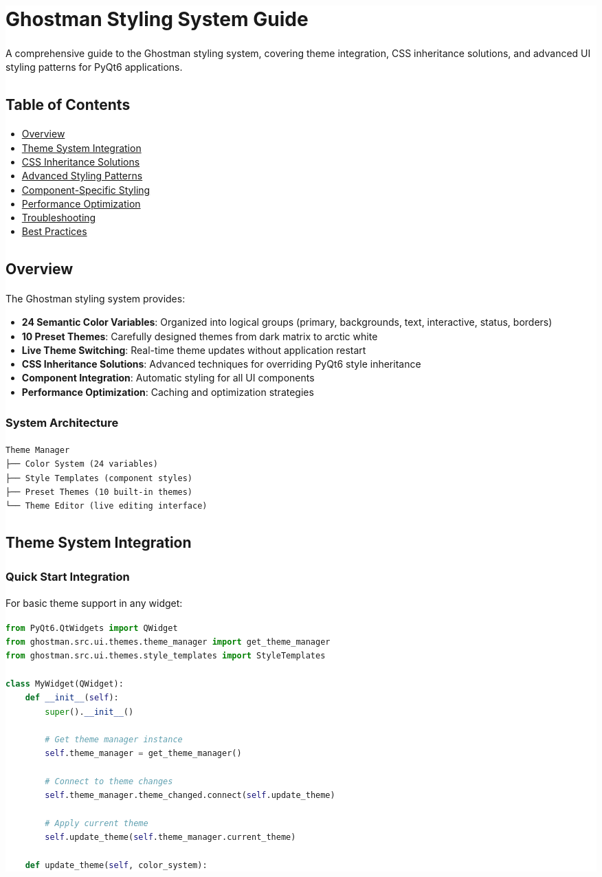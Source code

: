 # Ghostman Styling System Guide

A comprehensive guide to the Ghostman styling system, covering theme integration, CSS inheritance solutions, and advanced UI styling patterns for PyQt6 applications.

## Table of Contents

- [Overview](#overview)
- [Theme System Integration](#theme-system-integration)
- [CSS Inheritance Solutions](#css-inheritance-solutions)
- [Advanced Styling Patterns](#advanced-styling-patterns)
- [Component-Specific Styling](#component-specific-styling)
- [Performance Optimization](#performance-optimization)
- [Troubleshooting](#troubleshooting)
- [Best Practices](#best-practices)

## Overview

The Ghostman styling system provides:

- **24 Semantic Color Variables**: Organized into logical groups (primary, backgrounds, text, interactive, status, borders)
- **10 Preset Themes**: Carefully designed themes from dark matrix to arctic white
- **Live Theme Switching**: Real-time theme updates without application restart
- **CSS Inheritance Solutions**: Advanced techniques for overriding PyQt6 style inheritance
- **Component Integration**: Automatic styling for all UI components
- **Performance Optimization**: Caching and optimization strategies

### System Architecture

```
Theme Manager
├── Color System (24 variables)
├── Style Templates (component styles)
├── Preset Themes (10 built-in themes)
└── Theme Editor (live editing interface)
```

## Theme System Integration

### Quick Start Integration

For basic theme support in any widget:

```python
from PyQt6.QtWidgets import QWidget
from ghostman.src.ui.themes.theme_manager import get_theme_manager
from ghostman.src.ui.themes.style_templates import StyleTemplates

class MyWidget(QWidget):
    def __init__(self):
        super().__init__()
        
        # Get theme manager instance
        self.theme_manager = get_theme_manager()
        
        # Connect to theme changes
        self.theme_manager.theme_changed.connect(self.update_theme)
        
        # Apply current theme
        self.update_theme(self.theme_manager.current_theme)
    
    def update_theme(self, color_system):
```